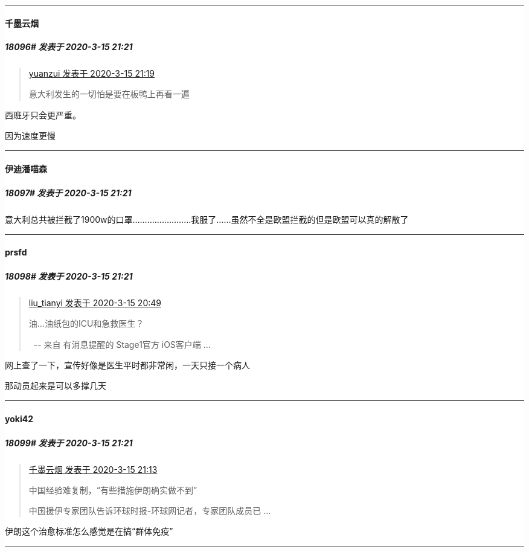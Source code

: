 
-----

####  千墨云烟  
##### 18096#       发表于 2020-3-15 21:21


<blockquote><a href="httphttps://bbs.saraba1st.com/2b/forum.php?mod=redirect&amp;goto=findpost&amp;pid=46748441&amp;ptid=1918099" target="_blank">yuanzui 发表于 2020-3-15 21:19</a>

意大利发生的一切怕是要在板鸭上再看一遍</blockquote>
西班牙只会更严重。


因为速度更慢


-----

####  伊迪潘喵森  
##### 18097#       发表于 2020-3-15 21:21


意大利总共被拦截了1900w的口罩……………………我服了……虽然不全是欧盟拦截的但是欧盟可以真的解散了


-----

####  prsfd  
##### 18098#       发表于 2020-3-15 21:21


<blockquote><a href="httphttps://bbs.saraba1st.com/2b/forum.php?mod=redirect&amp;goto=findpost&amp;pid=46748033&amp;ptid=1918099" target="_blank">liu_tianyi 发表于 2020-3-15 20:49</a>

油…油纸包的ICU和急救医生？


  -- 来自 有消息提醒的 Stage1官方 iOS客户端 ...</blockquote>
网上查了一下，宣传好像是医生平时都非常闲，一天只接一个病人

那动员起来是可以多撑几天


-----

####  yoki42  
##### 18099#       发表于 2020-3-15 21:21


<blockquote><a href="httphttps://bbs.saraba1st.com/2b/forum.php?mod=redirect&amp;goto=findpost&amp;pid=46748348&amp;ptid=1918099" target="_blank">千墨云烟 发表于 2020-3-15 21:13</a>

中国经验难复制，“有些措施伊朗确实做不到”


中国援伊专家团队告诉环球时报-环球网记者，专家团队成员已 ...</blockquote>
伊朗这个治愈标准怎么感觉是在搞“群体免疫”


-----
